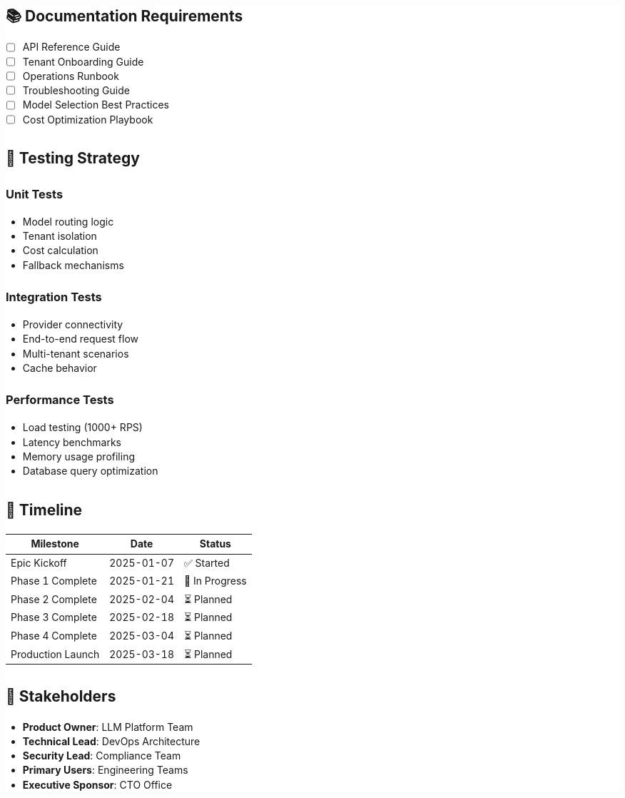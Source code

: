 ## 📚 Documentation Requirements

- [ ] API Reference Guide
- [ ] Tenant Onboarding Guide
- [ ] Operations Runbook
- [ ] Troubleshooting Guide
- [ ] Model Selection Best Practices
- [ ] Cost Optimization Playbook

## 🧪 Testing Strategy

### Unit Tests
- Model routing logic
- Tenant isolation
- Cost calculation
- Fallback mechanisms

### Integration Tests
- Provider connectivity
- End-to-end request flow
- Multi-tenant scenarios
- Cache behavior

### Performance Tests
- Load testing (1000+ RPS)
- Latency benchmarks
- Memory usage profiling
- Database query optimization

## 📅 Timeline

| Milestone | Date | Status |
|-----------|------|--------|
| Epic Kickoff | 2025-01-07 | ✅ Started |
| Phase 1 Complete | 2025-01-21 | 🔄 In Progress |
| Phase 2 Complete | 2025-02-04 | ⏳ Planned |
| Phase 3 Complete | 2025-02-18 | ⏳ Planned |
| Phase 4 Complete | 2025-03-04 | ⏳ Planned |
| Production Launch | 2025-03-18 | ⏳ Planned |

## 👥 Stakeholders

- **Product Owner**: LLM Platform Team
- **Technical Lead**: DevOps Architecture
- **Security Lead**: Compliance Team
- **Primary Users**: Engineering Teams
- **Executive Sponsor**: CTO Office

